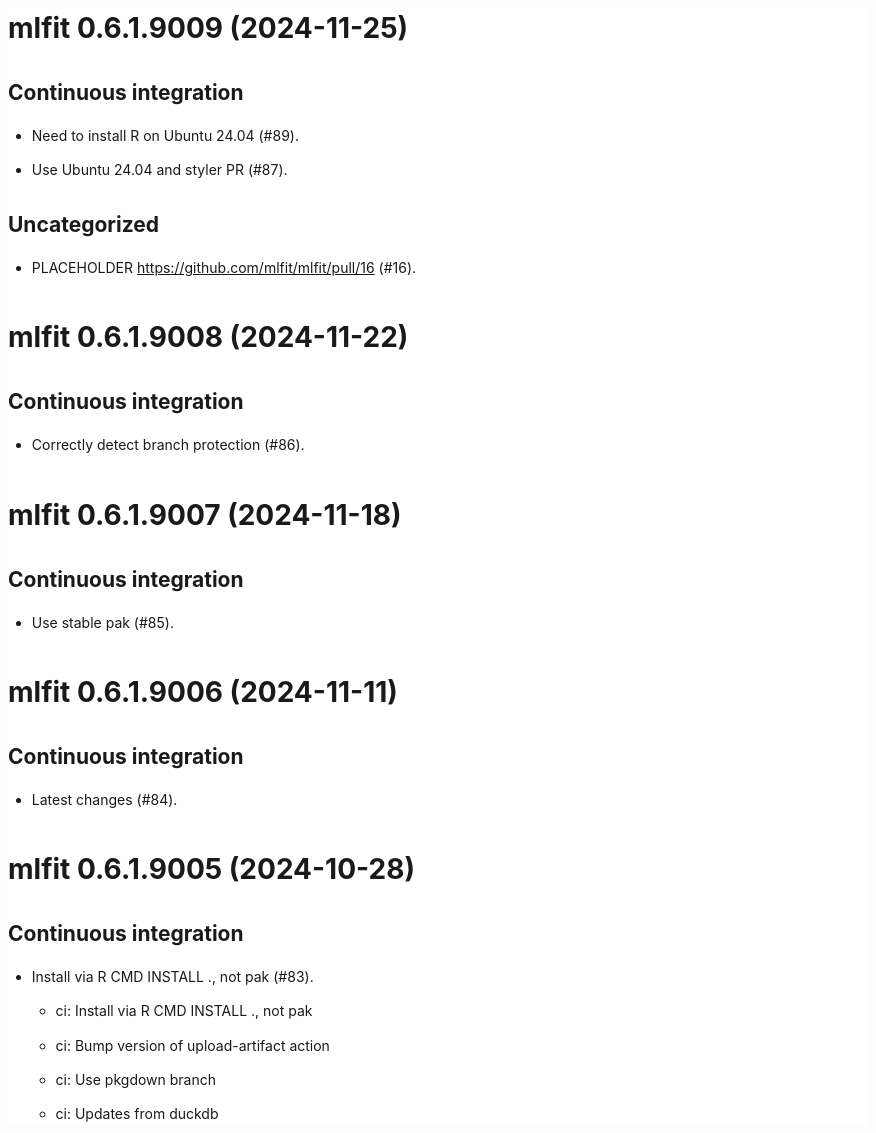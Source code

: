 

# mlfit 0.6.1.9009 (2024-11-25)

## Continuous integration

- Need to install R on Ubuntu 24.04 (#89).

- Use Ubuntu 24.04 and styler PR (#87).

## Uncategorized

- PLACEHOLDER https://github.com/mlfit/mlfit/pull/16 (#16).


# mlfit 0.6.1.9008 (2024-11-22)

## Continuous integration

  - Correctly detect branch protection (#86).


# mlfit 0.6.1.9007 (2024-11-18)

## Continuous integration

  - Use stable pak (#85).


# mlfit 0.6.1.9006 (2024-11-11)

## Continuous integration

  - Latest changes (#84).


# mlfit 0.6.1.9005 (2024-10-28)

## Continuous integration

  - Install via R CMD INSTALL ., not pak (#83).
    
      - ci: Install via R CMD INSTALL ., not pak
    
      - ci: Bump version of upload-artifact action
    
      - ci: Use pkgdown branch
    
      - ci: Updates from duckdb
    